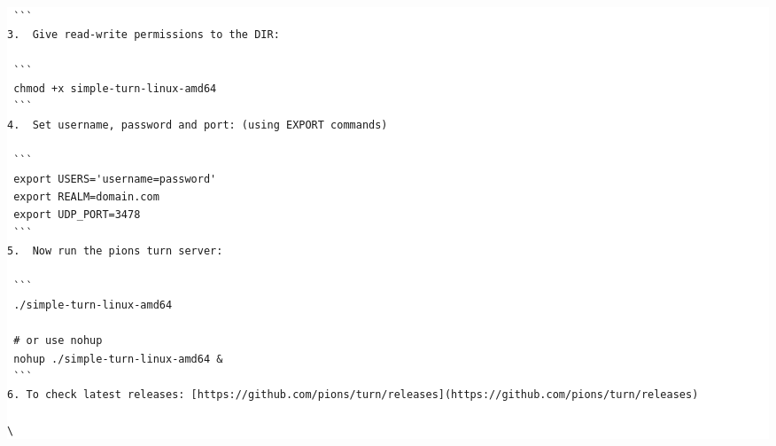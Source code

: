    ```
    ```
3.  Give read-write permissions to the DIR:

    ```
    chmod +x simple-turn-linux-amd64
    ```
4.  Set username, password and port: (using EXPORT commands)

    ```
    export USERS='username=password'
    export REALM=domain.com
    export UDP_PORT=3478
    ```
5.  Now run the pions turn server:

    ```
    ./simple-turn-linux-amd64

    # or use nohup
    nohup ./simple-turn-linux-amd64 &
    ```
6. To check latest releases: [https://github.com/pions/turn/releases](https://github.com/pions/turn/releases)

\
